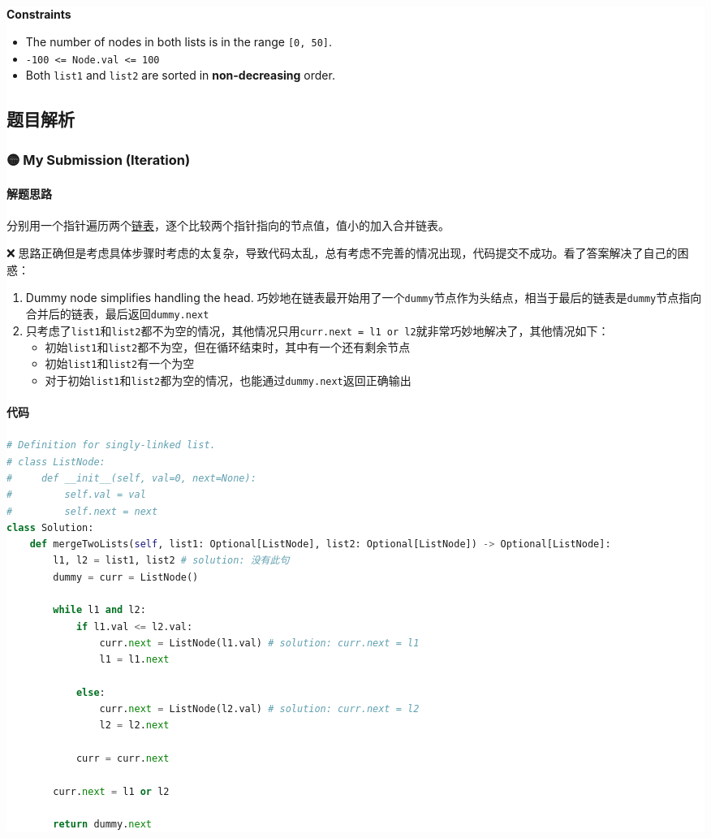 
**Constraints**
- The number of nodes in both lists is in the range `[0, 50]`.  
- `-100 <= Node.val <= 100`  
- Both `list1` and `list2` are sorted in **non-decreasing** order.  


## 题目解析


### 🟡 My Submission (Iteration)

#### 解题思路
分别用一个指针遍历两个[链表](Linked_List.md)，逐个比较两个指针指向的节点值，值小的加入合并链表。

❌ 思路正确但是考虑具体步骤时考虑的太复杂，导致代码太乱，总有考虑不完善的情况出现，代码提交不成功。看了答案解决了自己的困惑：
1. Dummy node simplifies handling the head. 巧妙地在链表最开始用了一个`dummy`节点作为头结点，相当于最后的链表是`dummy`节点指向合并后的链表，最后返回`dummy.next`
2. 只考虑了`list1`和`list2`都不为空的情况，其他情况只用`curr.next = l1 or l2`就非常巧妙地解决了，其他情况如下：
   - 初始`list1`和`list2`都不为空，但在循环结束时，其中有一个还有剩余节点
   - 初始`list1`和`list2`有一个为空
   - 对于初始`list1`和`list2`都为空的情况，也能通过`dummy.next`返回正确输出
 
#### 代码

```Python
# Definition for singly-linked list.
# class ListNode:
#     def __init__(self, val=0, next=None):
#         self.val = val
#         self.next = next
class Solution:
    def mergeTwoLists(self, list1: Optional[ListNode], list2: Optional[ListNode]) -> Optional[ListNode]:
        l1, l2 = list1, list2 # solution: 没有此句
        dummy = curr = ListNode()

        while l1 and l2:
            if l1.val <= l2.val:
                curr.next = ListNode(l1.val) # solution: curr.next = l1
                l1 = l1.next
                
            else:
                curr.next = ListNode(l2.val) # solution: curr.next = l2
                l2 = l2.next
            
            curr = curr.next

        curr.next = l1 or l2
           
        return dummy.next
```
